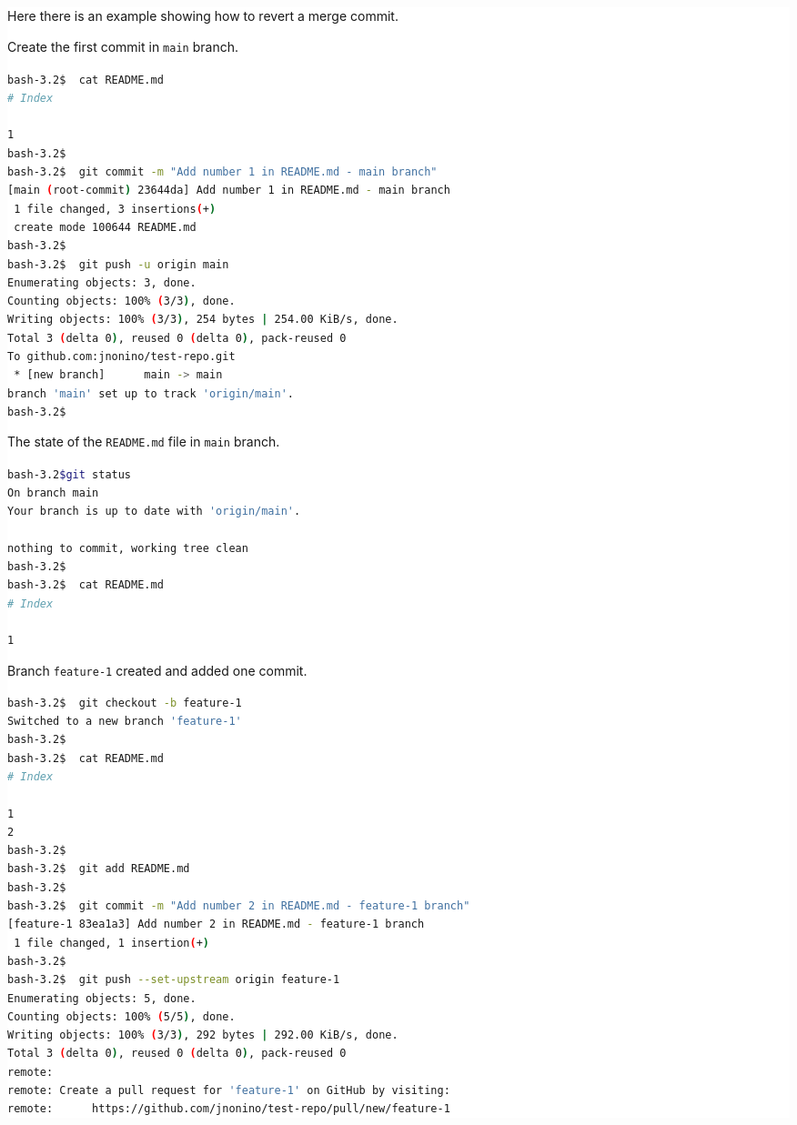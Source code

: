 Here there is an example showing how to revert a merge commit.

Create the first commit in `main` branch.

```bash
bash-3.2$  cat README.md
# Index

1
bash-3.2$
bash-3.2$  git commit -m "Add number 1 in README.md - main branch"
[main (root-commit) 23644da] Add number 1 in README.md - main branch
 1 file changed, 3 insertions(+)
 create mode 100644 README.md
bash-3.2$
bash-3.2$  git push -u origin main
Enumerating objects: 3, done.
Counting objects: 100% (3/3), done.
Writing objects: 100% (3/3), 254 bytes | 254.00 KiB/s, done.
Total 3 (delta 0), reused 0 (delta 0), pack-reused 0
To github.com:jnonino/test-repo.git
 * [new branch]      main -> main
branch 'main' set up to track 'origin/main'.
bash-3.2$
```

The state of the `README.md` file in `main` branch.

```bash
bash-3.2$git status
On branch main
Your branch is up to date with 'origin/main'.

nothing to commit, working tree clean
bash-3.2$
bash-3.2$  cat README.md
# Index

1
```

Branch `feature-1` created and added one commit.

```bash
bash-3.2$  git checkout -b feature-1
Switched to a new branch 'feature-1'
bash-3.2$
bash-3.2$  cat README.md
# Index

1
2
bash-3.2$
bash-3.2$  git add README.md
bash-3.2$
bash-3.2$  git commit -m "Add number 2 in README.md - feature-1 branch"
[feature-1 83ea1a3] Add number 2 in README.md - feature-1 branch
 1 file changed, 1 insertion(+)
bash-3.2$
bash-3.2$  git push --set-upstream origin feature-1
Enumerating objects: 5, done.
Counting objects: 100% (5/5), done.
Writing objects: 100% (3/3), 292 bytes | 292.00 KiB/s, done.
Total 3 (delta 0), reused 0 (delta 0), pack-reused 0
remote:
remote: Create a pull request for 'feature-1' on GitHub by visiting:
remote:      https://github.com/jnonino/test-repo/pull/new/feature-1
```